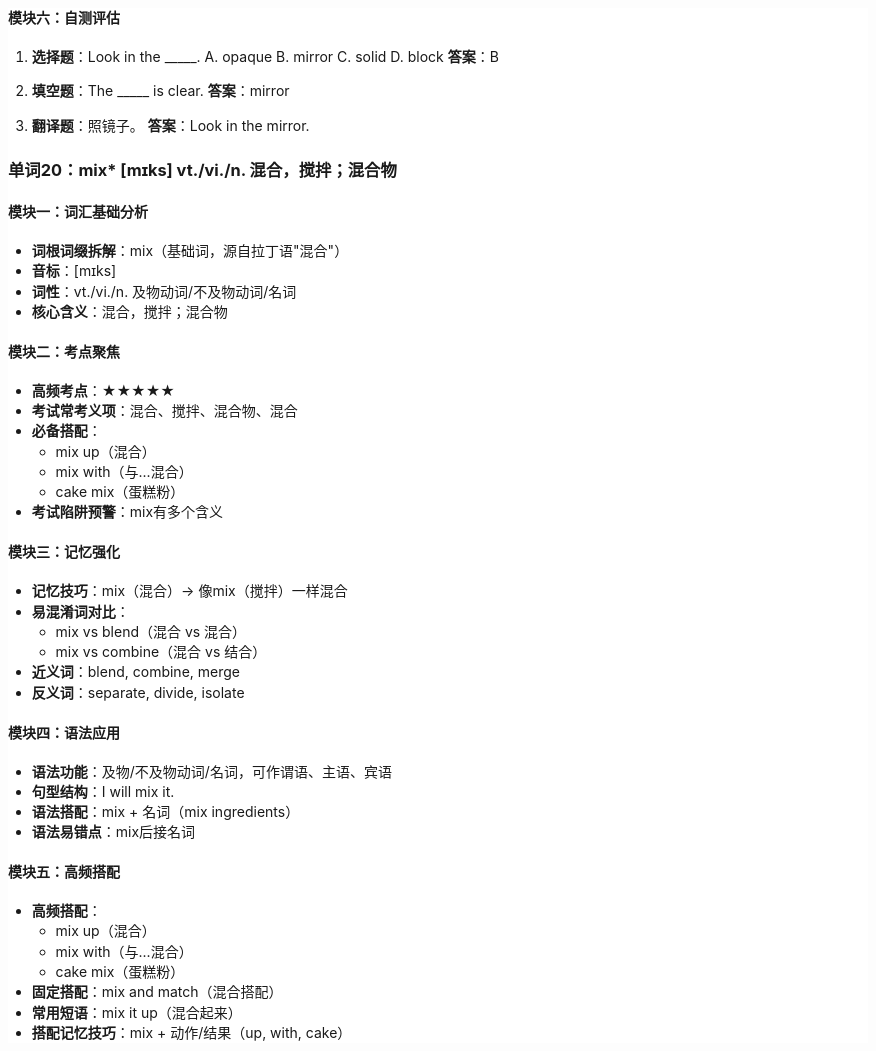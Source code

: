 #### 模块六：自测评估

1. **选择题**：Look in the _____.
   A. opaque  B. mirror  C. solid  D. block
   **答案**：B

2. **填空题**：The _____ is clear.
   **答案**：mirror

3. **翻译题**：照镜子。
   **答案**：Look in the mirror.

### 单词20：mix* [mɪks] vt./vi./n. 混合，搅拌；混合物

#### 模块一：词汇基础分析

- **词根词缀拆解**：mix（基础词，源自拉丁语"混合"）
- **音标**：[mɪks]
- **词性**：vt./vi./n. 及物动词/不及物动词/名词
- **核心含义**：混合，搅拌；混合物

#### 模块二：考点聚焦

- **高频考点**：★★★★★
- **考试常考义项**：混合、搅拌、混合物、混合
- **必备搭配**：
  - mix up（混合）
  - mix with（与...混合）
  - cake mix（蛋糕粉）
- **考试陷阱预警**：mix有多个含义

#### 模块三：记忆强化

- **记忆技巧**：mix（混合）→ 像mix（搅拌）一样混合
- **易混淆词对比**：
  - mix vs blend（混合 vs 混合）
  - mix vs combine（混合 vs 结合）
- **近义词**：blend, combine, merge
- **反义词**：separate, divide, isolate

#### 模块四：语法应用

- **语法功能**：及物/不及物动词/名词，可作谓语、主语、宾语
- **句型结构**：I will mix it.
- **语法搭配**：mix + 名词（mix ingredients）
- **语法易错点**：mix后接名词

#### 模块五：高频搭配

- **高频搭配**：
  - mix up（混合）
  - mix with（与...混合）
  - cake mix（蛋糕粉）
- **固定搭配**：mix and match（混合搭配）
- **常用短语**：mix it up（混合起来）
- **搭配记忆技巧**：mix + 动作/结果（up, with, cake）
